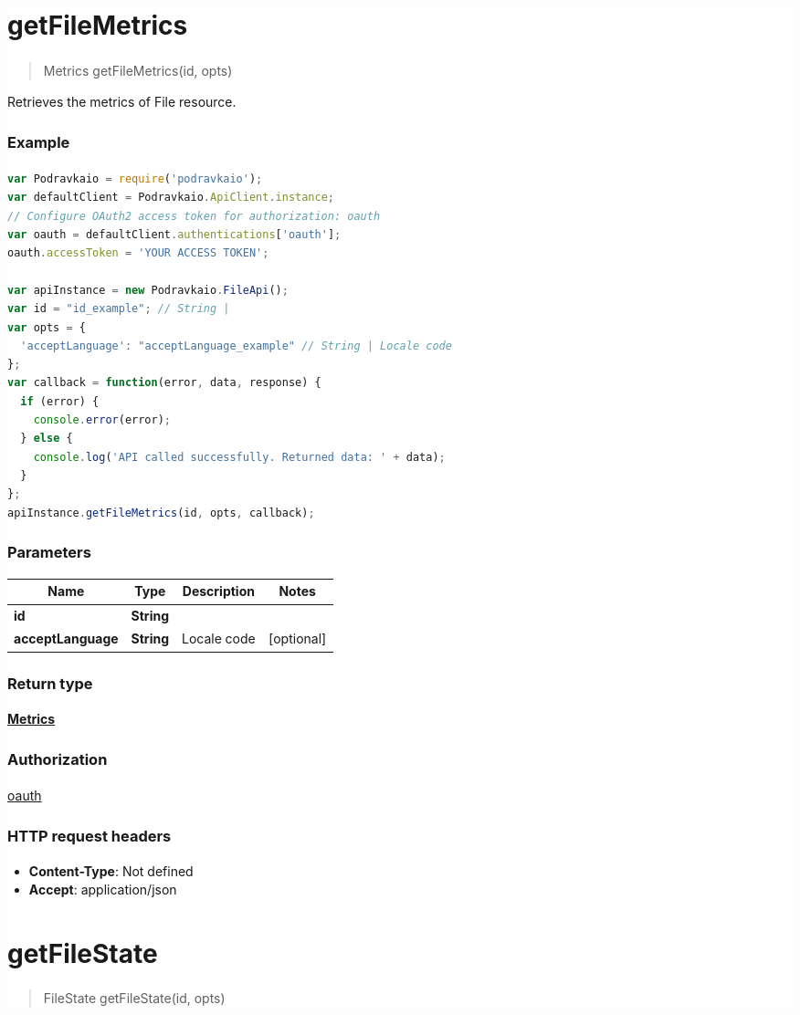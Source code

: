 <a name="getFileMetrics"></a>
# **getFileMetrics**
> Metrics getFileMetrics(id, opts)

Retrieves the metrics of File resource.

### Example
```javascript
var Podravkaio = require('podravkaio');
var defaultClient = Podravkaio.ApiClient.instance;
// Configure OAuth2 access token for authorization: oauth
var oauth = defaultClient.authentications['oauth'];
oauth.accessToken = 'YOUR ACCESS TOKEN';

var apiInstance = new Podravkaio.FileApi();
var id = "id_example"; // String | 
var opts = {
  'acceptLanguage': "acceptLanguage_example" // String | Locale code
};
var callback = function(error, data, response) {
  if (error) {
    console.error(error);
  } else {
    console.log('API called successfully. Returned data: ' + data);
  }
};
apiInstance.getFileMetrics(id, opts, callback);
```

### Parameters

Name | Type | Description  | Notes
------------- | ------------- | ------------- | -------------
 **id** | **String**|  | 
 **acceptLanguage** | **String**| Locale code | [optional] 

### Return type

[**Metrics**](Metrics.md)

### Authorization

[oauth](../README.md#oauth)

### HTTP request headers

 - **Content-Type**: Not defined
 - **Accept**: application/json

<a name="getFileState"></a>
# **getFileState**
> FileState getFileState(id, opts)
